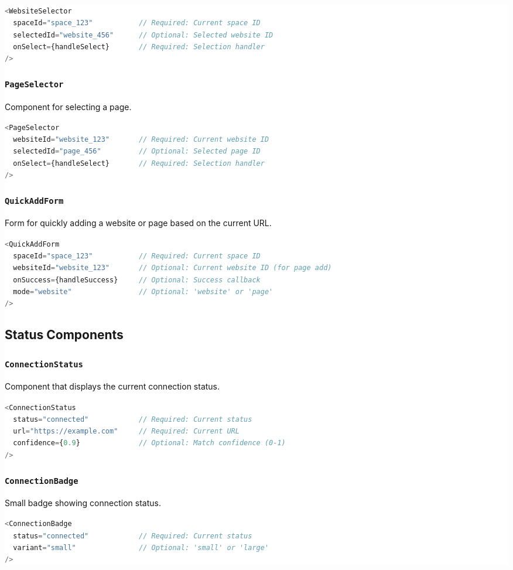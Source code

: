 ```typescript
<WebsiteSelector
  spaceId="space_123"           // Required: Current space ID
  selectedId="website_456"      // Optional: Selected website ID
  onSelect={handleSelect}       // Required: Selection handler
/>
```

### `PageSelector`

Component for selecting a page.

```typescript
<PageSelector
  websiteId="website_123"       // Required: Current website ID
  selectedId="page_456"         // Optional: Selected page ID
  onSelect={handleSelect}       // Required: Selection handler
/>
```

### `QuickAddForm`

Form for quickly adding a website or page based on the current URL.

```typescript
<QuickAddForm
  spaceId="space_123"           // Required: Current space ID
  websiteId="website_123"       // Optional: Current website ID (for page add)
  onSuccess={handleSuccess}     // Optional: Success callback
  mode="website"                // Optional: 'website' or 'page'
/>
```

## Status Components

### `ConnectionStatus`

Component that displays the current connection status.

```typescript
<ConnectionStatus
  status="connected"            // Required: Current status
  url="https://example.com"     // Required: Current URL
  confidence={0.9}              // Optional: Match confidence (0-1)
/>
```

### `ConnectionBadge`

Small badge showing connection status.

```typescript
<ConnectionBadge
  status="connected"            // Required: Current status
  variant="small"               // Optional: 'small' or 'large'
/>
```
